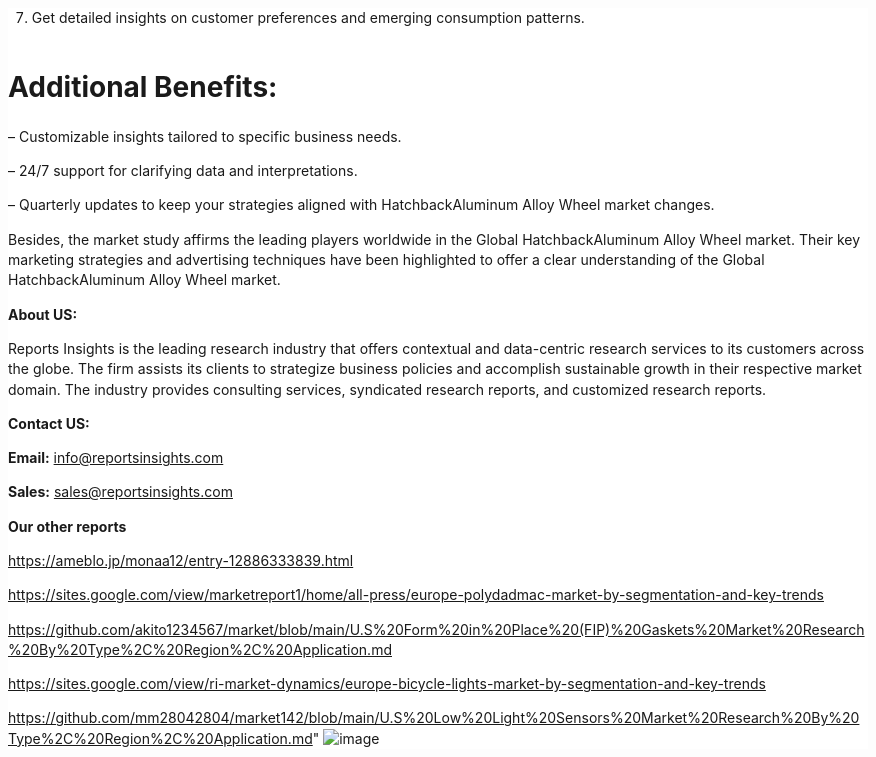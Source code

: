 7. Get detailed insights on customer preferences and emerging consumption patterns.

# <strong>Additional Benefits:</strong>

– Customizable insights tailored to specific business needs.

– 24/7 support for clarifying data and interpretations.

– Quarterly updates to keep your strategies aligned with HatchbackAluminum Alloy Wheel market changes.

Besides, the market study affirms the leading players worldwide in the Global HatchbackAluminum Alloy Wheel market. Their key marketing strategies and advertising techniques have been highlighted to offer a clear understanding of the Global HatchbackAluminum Alloy Wheel market.

<strong><strong>About US</strong>:</strong>

Reports Insights is the leading research industry that offers contextual and data-centric research services to its customers across the globe. The firm assists its clients to strategize business policies and accomplish sustainable growth in their respective market domain. The industry provides consulting services, syndicated research reports, and customized research reports.

<strong>Contact US:</strong>

<p class=><b>Email:</b> <a href=mailto:info@reportsinsights.com>info@reportsinsights.com</a></p>
<p class=><b>Sales:</b> <a href=mailto:sales@reportsinsights.com>sales@reportsinsights.com</a></p>

<strong>Our other reports</strong>

<a href=https://ameblo.jp/monaa12/entry-12886333839.html>https://ameblo.jp/monaa12/entry-12886333839.html</a>

<a href=https://sites.google.com/view/marketreport1/home/all-press/europe-polydadmac-market-by-segmentation-and-key-trends>https://sites.google.com/view/marketreport1/home/all-press/europe-polydadmac-market-by-segmentation-and-key-trends</a>

<a href=https://github.com/akito1234567/market/blob/main/U.S%20Form%20in%20Place%20(FIP)%20Gaskets%20Market%20Research%20By%20Type%2C%20Region%2C%20Application.md>https://github.com/akito1234567/market/blob/main/U.S%20Form%20in%20Place%20(FIP)%20Gaskets%20Market%20Research%20By%20Type%2C%20Region%2C%20Application.md</a>

<a href=https://sites.google.com/view/ri-market-dynamics/europe-bicycle-lights-market-by-segmentation-and-key-trends>https://sites.google.com/view/ri-market-dynamics/europe-bicycle-lights-market-by-segmentation-and-key-trends</a>

<a href=https://github.com/mm28042804/market142/blob/main/U.S%20Low%20Light%20Sensors%20Market%20Research%20By%20Type%2C%20Region%2C%20Application.md>https://github.com/mm28042804/market142/blob/main/U.S%20Low%20Light%20Sensors%20Market%20Research%20By%20Type%2C%20Region%2C%20Application.md</a>"
![image](https://github.com/user-attachments/assets/583a1016-e925-4135-b4cc-f0d835953d01)

